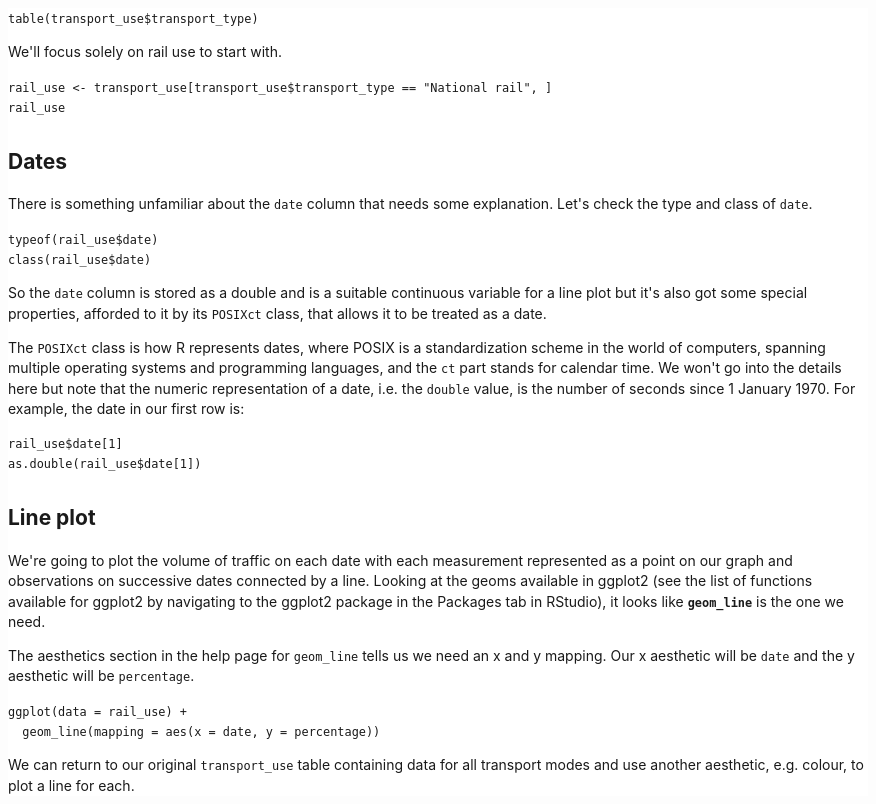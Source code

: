 ```{r}
table(transport_use$transport_type)
```

We'll focus solely on rail use to start with.

```{r}
rail_use <- transport_use[transport_use$transport_type == "National rail", ]
rail_use
```

## Dates

There is something unfamiliar about the `date` column that needs some
explanation. Let's check the type and class of `date`.

```{r}
typeof(rail_use$date)
class(rail_use$date)
```

So the `date` column is stored as a double and is a suitable continuous variable
for a line plot but it's also got some special properties, afforded to it by its
`POSIXct` class, that allows it to be treated as a date.

The `POSIXct` class is how R represents dates, where POSIX is a standardization
scheme in the world of computers, spanning multiple operating systems and
programming languages, and the `ct` part stands for calendar time. We won't go
into the details here but note that the numeric representation of a date, i.e.
the `double` value, is the number of seconds since 1 January 1970. For example,
the date in our first row is:

```{r}
rail_use$date[1]
as.double(rail_use$date[1])
```

## Line plot

We're going to plot the volume of traffic on each date with each measurement
represented as a point on our graph and observations on successive dates
connected by a line. Looking at the geoms available in ggplot2 (see the list of
functions available for ggplot2 by navigating to the ggplot2 package in the
Packages tab in RStudio), it looks like **`geom_line`** is the one we need.

The aesthetics section in the help page for `geom_line` tells us we need an x
and y mapping. Our x aesthetic will be `date` and the y aesthetic will be
`percentage`.

```{r line_plot_1}
ggplot(data = rail_use) +
  geom_line(mapping = aes(x = date, y = percentage))
```

We can return to our original `transport_use` table containing data for all
transport modes and use another aesthetic, e.g. colour,  to plot a line for
each.
